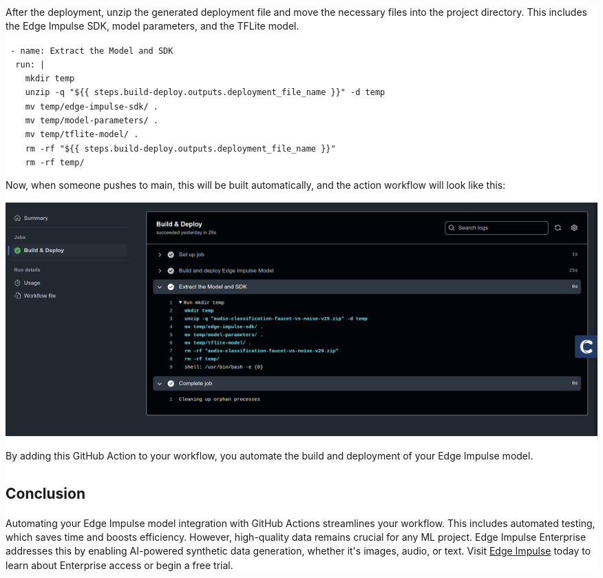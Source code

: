 After the deployment, unzip the generated deployment file and move the necessary files into the project directory. This includes the Edge Impulse SDK, model parameters, and the TFLite model.

```
 - name: Extract the Model and SDK
  run: |
    mkdir temp
    unzip -q "${{ steps.build-deploy.outputs.deployment_file_name }}" -d temp
    mv temp/edge-impulse-sdk/ .
    mv temp/model-parameters/ .
    mv temp/tflite-model/ .
    rm -rf "${{ steps.build-deploy.outputs.deployment_file_name }}"
    rm -rf temp/
```

Now, when someone pushes to main, this will be built automatically, and the action workflow will look like this:

![Fig 10: The Success Workflow Run From Actions](../.gitbook/assets/cicd-with-github-actions-edge-impulse/image11.png)

By adding this GitHub Action to your workflow, you automate the build and deployment of your Edge Impulse model.

## Conclusion

Automating your Edge Impulse model integration with GitHub Actions streamlines your workflow. This includes automated testing, which saves time and boosts efficiency. However, high-quality data remains crucial for any ML project. Edge Impulse Enterprise addresses this by enabling AI-powered synthetic data generation, whether it's images, audio, or text. Visit [Edge Impulse](https://studio.edgeimpulse.com/trial-signup) today to learn about Enterprise access or begin a free trial.

